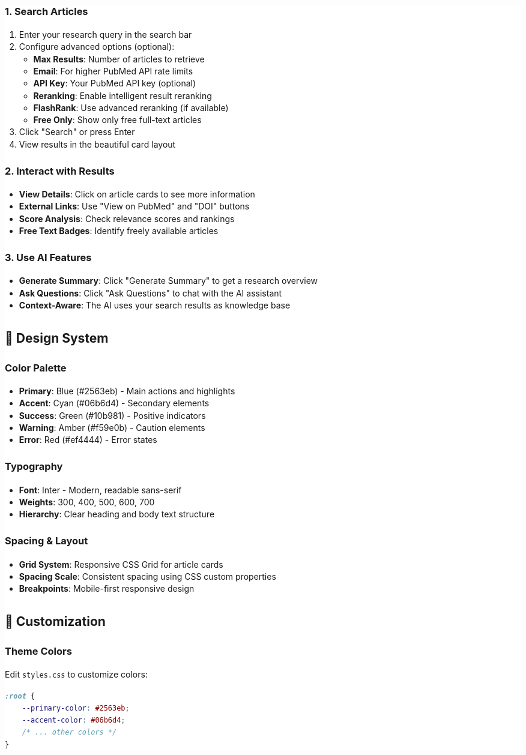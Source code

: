 ### **1. Search Articles**
1. Enter your research query in the search bar
2. Configure advanced options (optional):
   - **Max Results**: Number of articles to retrieve
   - **Email**: For higher PubMed API rate limits
   - **API Key**: Your PubMed API key (optional)
   - **Reranking**: Enable intelligent result reranking
   - **FlashRank**: Use advanced reranking (if available)
   - **Free Only**: Show only free full-text articles
3. Click "Search" or press Enter
4. View results in the beautiful card layout

### **2. Interact with Results**
- **View Details**: Click on article cards to see more information
- **External Links**: Use "View on PubMed" and "DOI" buttons
- **Score Analysis**: Check relevance scores and rankings
- **Free Text Badges**: Identify freely available articles

### **3. Use AI Features**
- **Generate Summary**: Click "Generate Summary" to get a research overview
- **Ask Questions**: Click "Ask Questions" to chat with the AI assistant
- **Context-Aware**: The AI uses your search results as knowledge base

## 🎨 Design System

### **Color Palette**
- **Primary**: Blue (#2563eb) - Main actions and highlights
- **Accent**: Cyan (#06b6d4) - Secondary elements
- **Success**: Green (#10b981) - Positive indicators
- **Warning**: Amber (#f59e0b) - Caution elements
- **Error**: Red (#ef4444) - Error states

### **Typography**
- **Font**: Inter - Modern, readable sans-serif
- **Weights**: 300, 400, 500, 600, 700
- **Hierarchy**: Clear heading and body text structure

### **Spacing & Layout**
- **Grid System**: Responsive CSS Grid for article cards
- **Spacing Scale**: Consistent spacing using CSS custom properties
- **Breakpoints**: Mobile-first responsive design

## 🔧 Customization

### **Theme Colors**
Edit `styles.css` to customize colors:
```css
:root {
    --primary-color: #2563eb;
    --accent-color: #06b6d4;
    /* ... other colors */
}
```
